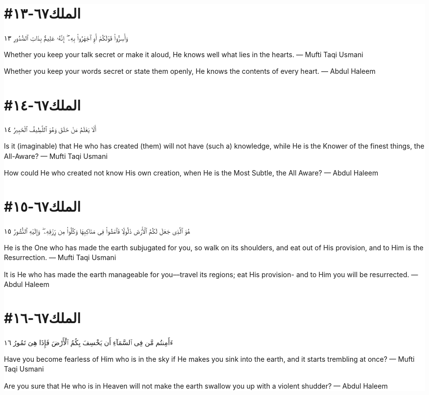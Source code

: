 

# #الملك٦٧-١٣
وَأَسِرُّوا۟ قَوْلَكُمْ أَوِ ٱجْهَرُوا۟ بِهِۦٓ ۖ إِنَّهُۥ عَلِيمٌۢ بِذَاتِ ٱلصُّدُورِ ١٣

Whether you keep your talk secret or make it aloud, He knows well what lies in the hearts.
— Mufti Taqi Usmani


Whether you keep your words secret or state them openly, He knows the contents of every heart.
— Abdul Haleem



# #الملك٦٧-١٤
أَلَا يَعْلَمُ مَنْ خَلَقَ وَهُوَ ٱللَّطِيفُ ٱلْخَبِيرُ ١٤

Is it (imaginable) that He who has created (them) will not have (such a) knowledge, while He is the Knower of the finest things, the All-Aware?
— Mufti Taqi Usmani


How could He who created not know His own creation, when He is the Most Subtle, the All Aware?
— Abdul Haleem



# #الملك٦٧-١٥
هُوَ ٱلَّذِى جَعَلَ لَكُمُ ٱلْأَرْضَ ذَلُولًۭا فَٱمْشُوا۟ فِى مَنَاكِبِهَا وَكُلُوا۟ مِن رِّزْقِهِۦ ۖ وَإِلَيْهِ ٱلنُّشُورُ ١٥

He is the One who has made the earth subjugated for you, so walk on its shoulders, and eat out of His provision, and to Him is the Resurrection.
— Mufti Taqi Usmani


It is He who has made the earth manageable for you––travel its regions; eat His provision- and to Him you will be resurrected.
— Abdul Haleem



# #الملك٦٧-١٦
ءَأَمِنتُم مَّن فِى ٱلسَّمَآءِ أَن يَخْسِفَ بِكُمُ ٱلْأَرْضَ فَإِذَا هِىَ تَمُورُ ١٦

Have you become fearless of Him who is in the sky if He makes you sink into the earth, and it starts trembling at once?
— Mufti Taqi Usmani


Are you sure that He who is in Heaven will not make the earth swallow you up with a violent shudder?
— Abdul Haleem


